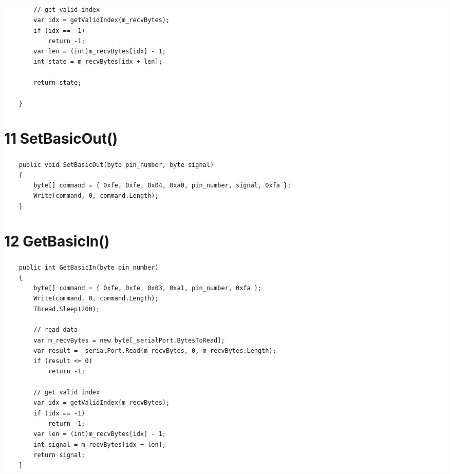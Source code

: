             // get valid index
            var idx = getValidIndex(m_recvBytes);
            if (idx == -1)
                return -1;
            var len = (int)m_recvBytes[idx] - 1;
            int state = m_recvBytes[idx + len];

            return state;

        }
# 11 SetBasicOut()
		public void SetBasicOut(byte pin_number, byte signal)
        {
            byte[] command = { 0xfe, 0xfe, 0x04, 0xa0, pin_number, signal, 0xfa };
            Write(command, 0, command.Length);
        }
# 12 GetBasicIn()
		public int GetBasicIn(byte pin_number)
        {
            byte[] command = { 0xfe, 0xfe, 0x03, 0xa1, pin_number, 0xfa };
            Write(command, 0, command.Length);
            Thread.Sleep(200);

            // read data
            var m_recvBytes = new byte[_serialPort.BytesToRead];
            var result = _serialPort.Read(m_recvBytes, 0, m_recvBytes.Length);
            if (result <= 0)
                return -1;

            // get valid index
            var idx = getValidIndex(m_recvBytes);
            if (idx == -1)
                return -1;
            var len = (int)m_recvBytes[idx] - 1;
            int signal = m_recvBytes[idx + len];
            return signal;
        }